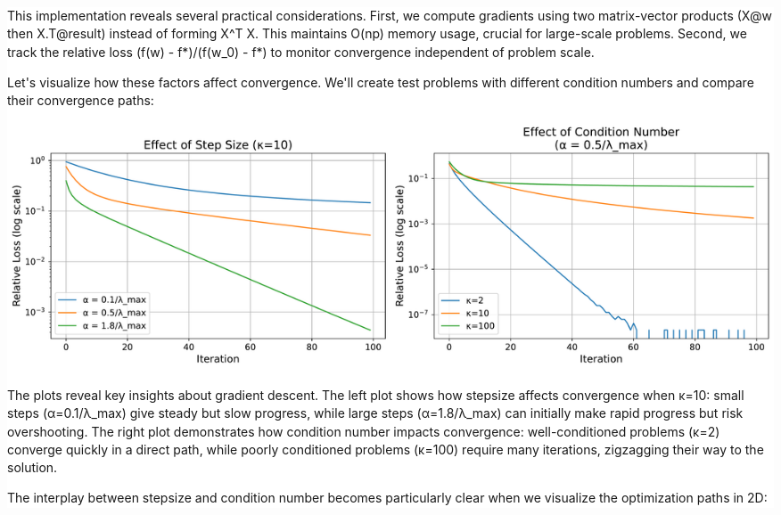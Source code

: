 This implementation reveals several practical considerations. First, we compute gradients using two matrix-vector products (X@w then X.T@result) instead of forming X^T X. This maintains O(np) memory usage, crucial for large-scale problems. Second, we track the relative loss (f(w) - f*)/(f(w_0) - f*) to monitor convergence independent of problem scale.

Let's visualize how these factors affect convergence. We'll create test problems with different condition numbers and compare their convergence paths:

![Convergence Factors](figures/convergence_factors.png)

The plots reveal key insights about gradient descent. The left plot shows how stepsize affects convergence when κ=10: small steps (α=0.1/λ_max) give steady but slow progress, while large steps (α=1.8/λ_max) can initially make rapid progress but risk overshooting. The right plot demonstrates how condition number impacts convergence: well-conditioned problems (κ=2) converge quickly in a direct path, while poorly conditioned problems (κ=100) require many iterations, zigzagging their way to the solution.

The interplay between stepsize and condition number becomes particularly clear when we visualize the optimization paths in 2D:
